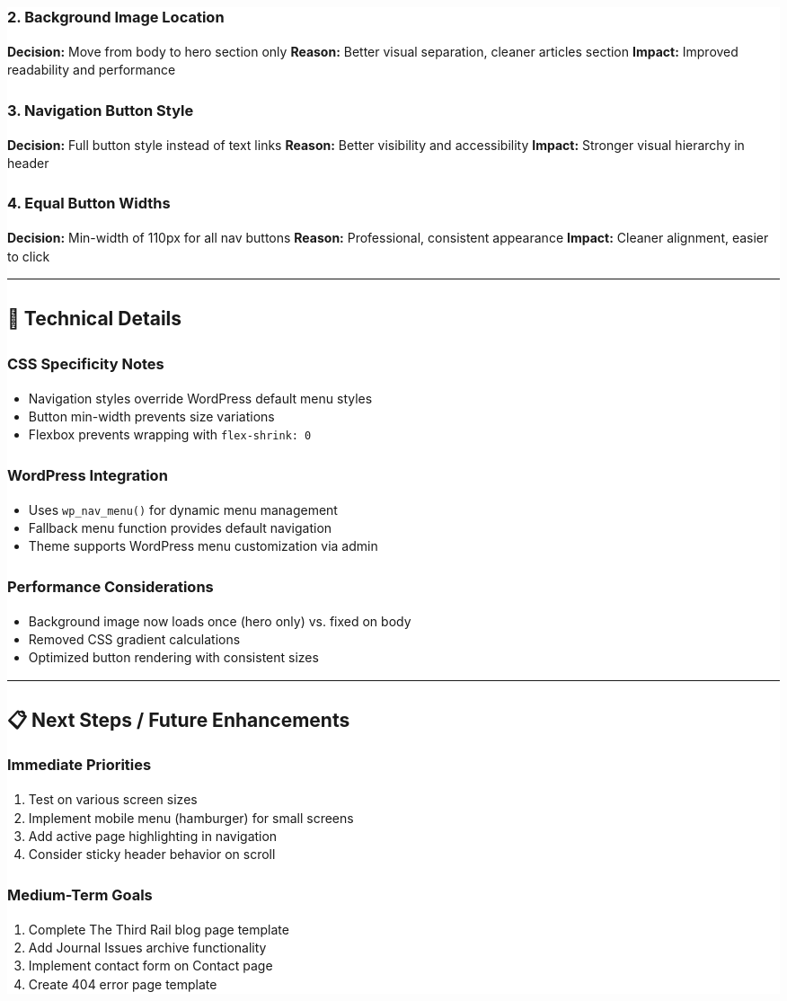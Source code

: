 ### 2. **Background Image Location**
**Decision:** Move from body to hero section only
**Reason:** Better visual separation, cleaner articles section
**Impact:** Improved readability and performance

### 3. **Navigation Button Style**
**Decision:** Full button style instead of text links
**Reason:** Better visibility and accessibility
**Impact:** Stronger visual hierarchy in header

### 4. **Equal Button Widths**
**Decision:** Min-width of 110px for all nav buttons
**Reason:** Professional, consistent appearance
**Impact:** Cleaner alignment, easier to click

---

## 🔧 Technical Details

### CSS Specificity Notes
- Navigation styles override WordPress default menu styles
- Button min-width prevents size variations
- Flexbox prevents wrapping with `flex-shrink: 0`

### WordPress Integration
- Uses `wp_nav_menu()` for dynamic menu management
- Fallback menu function provides default navigation
- Theme supports WordPress menu customization via admin

### Performance Considerations
- Background image now loads once (hero only) vs. fixed on body
- Removed CSS gradient calculations
- Optimized button rendering with consistent sizes

---

## 📋 Next Steps / Future Enhancements

### Immediate Priorities
1. Test on various screen sizes
2. Implement mobile menu (hamburger) for small screens
3. Add active page highlighting in navigation
4. Consider sticky header behavior on scroll

### Medium-Term Goals
1. Complete The Third Rail blog page template
2. Add Journal Issues archive functionality
3. Implement contact form on Contact page
4. Create 404 error page template
